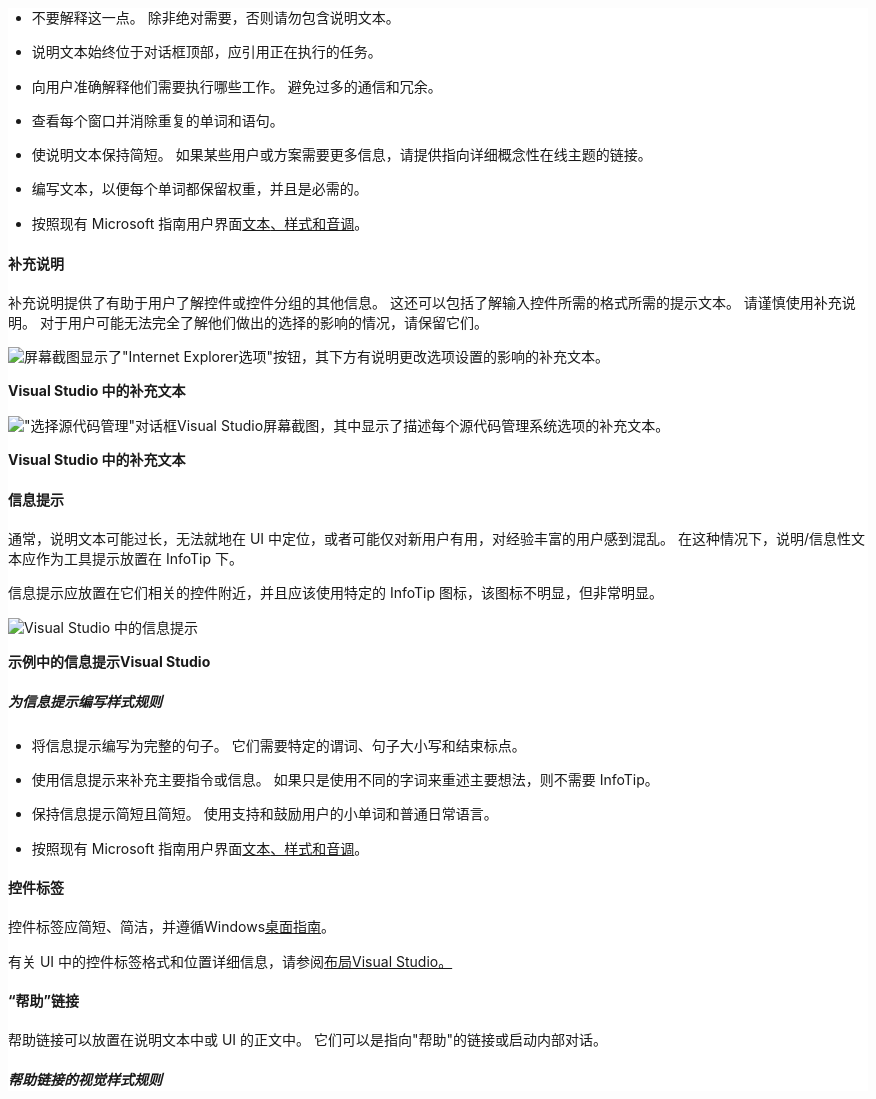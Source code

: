 - 不要解释这一点。 除非绝对需要，否则请勿包含说明文本。

- 说明文本始终位于对话框顶部，应引用正在执行的任务。

- 向用户准确解释他们需要执行哪些工作。 避免过多的通信和冗余。

- 查看每个窗口并消除重复的单词和语句。

- 使说明文本保持简短。 如果某些用户或方案需要更多信息，请提供指向详细概念性在线主题的链接。

- 编写文本，以便每个单词都保留权重，并且是必需的。

- 按照现有 Microsoft 指南用户界面[文本](/windows/desktop/uxguide/text-ui)[、样式和音调](/windows/desktop/uxguide/text-style-tone)。

#### <a name="supplemental-instructions"></a>补充说明
 补充说明提供了有助于用户了解控件或控件分组的其他信息。 这还可以包括了解输入控件所需的格式所需的提示文本。 请谨慎使用补充说明。 对于用户可能无法完全了解他们做出的选择的影响的情况，请保留它们。

 ![屏幕截图显示了"Internet Explorer选项"按钮，其下方有说明更改选项设置的影响的补充文本。](../../extensibility/ux-guidelines/media/0601-b_supplementaltext1.png "0601-b_SupplementalText1")

 **Visual Studio 中的补充文本**

 !["选择源代码管理"对话框Visual Studio屏幕截图，其中显示了描述每个源代码管理系统选项的补充文本。](../../extensibility/ux-guidelines/media/0601-c_supplementaltext2.png "0601-c_SupplementalText2")

 **Visual Studio 中的补充文本**

#### <a name="infotips"></a>信息提示
 通常，说明文本可能过长，无法就地在 UI 中定位，或者可能仅对新用户有用，对经验丰富的用户感到混乱。 在这种情况下，说明/信息性文本应作为工具提示放置在 InfoTip 下。

 信息提示应放置在它们相关的控件附近，并且应该使用特定的 InfoTip 图标，该图标不明显，但非常明显。

 ![Visual Studio 中的信息提示](../../extensibility/ux-guidelines/media/0601-d_infotip.png "0601-d_InfoTip")

 **示例中的信息提示Visual Studio**

##### <a name="writing-style-rules-for-infotips"></a>为信息提示编写样式规则

- 将信息提示编写为完整的句子。 它们需要特定的谓词、句子大小写和结束标点。

- 使用信息提示来补充主要指令或信息。 如果只是使用不同的字词来重述主要想法，则不需要 InfoTip。

- 保持信息提示简短且简短。 使用支持和鼓励用户的小单词和普通日常语言。

- 按照现有 Microsoft 指南用户界面[文本](/windows/desktop/uxguide/text-ui)[、样式和音调](/windows/desktop/uxguide/text-style-tone)。

#### <a name="control-labels"></a>控件标签
 控件标签应简短、简洁，并遵循Windows[桌面指南](/windows/desktop/uxguide/controls)。

 有关 UI 中的控件标签格式和位置详细信息，请参阅[布局Visual Studio。](../../extensibility/ux-guidelines/layout-for-visual-studio.md)

#### <a name="help-links"></a>“帮助”链接
 帮助链接可以放置在说明文本中或 UI 的正文中。 它们可以是指向"帮助"的链接或启动内部对话。

##### <a name="visual-style-rules-for-help-links"></a>帮助链接的视觉样式规则

